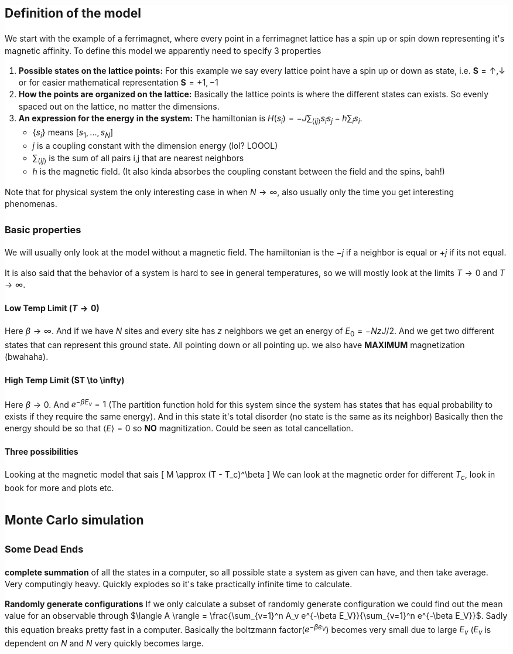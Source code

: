 ## Definition of the model
We start with the example of a ferrimagnet, where every point in a ferrimagnet lattice has a spin up or spin down representing it's magnetic affinity. To define this model we apparently need to specify 3 properties
1. __Possible states on the lattice points:__ For this example we say every lattice point have a spin up or down as state, i.e. $\mathbf{S} =  \uparrow , \downarrow$ or for easier mathematical representation $\mathbf{S} = +1, -1$
2. __How the points are organized on the lattice:__ Basically the lattice points is where the different states can exists. So evenly spaced out on the lattice, no matter the dimensions.
3. __An expression for the energy in the system:__ The hamiltonian is $H({s_i}) = -J \sum_{\langle ij \rangle} s_i s_j -h \sum_i s_i$.
    * {$s_i$} means $[s_1, ..., s_N]$
    * $j$ is a coupling constant with the dimension energy (lol? LOOOL)
    * $\sum_{\langle ij \rangle}$ is the sum of all pairs i,j that are nearest neighbors
    * $h$ is the magnetic field. (It also kinda absorbes the coupling constant between the field and the spins, bah!)

Note that for physical system the only interesting case in when $N \to \infty$, also usually only the time you get interesting phenomenas.
### Basic properties
We will usually only look at the model without a magnetic field. The hamiltonian is the $-j$ if a neighbor is equal or $+j$ if its not equal.

It is also said that the behavior of a system is hard to see in general temperatures, so we will mostly look at the limits $T \to 0$ and $T \to \infty$.

#### Low Temp Limit  ($T \to 0$)
Here $\beta \to \infty$. And if we have $N$ sites and every site has $z$ neighbors we get an energy of $E_0 = -NzJ/2$. And we get two different states that can represent this ground state. All pointing down or all pointing up. we also have __MAXIMUM__ magnetization (bwahaha).
#### High Temp Limit  ($T \to \infty)
Here $\beta \to 0$. And $e^{-\beta E_v} = 1$ (The partition function hold for this system since the system has states that has equal probability to exists if they require the same energy). And in this state it's total disorder (no state is the same as its neighbor) Basically then the energy should be so that $\langle E \rangle = 0$ so __NO__ magnitization. Could be seen as total cancellation.
#### Three possibilities
Looking at the magnetic model that sais
\[
M \approx (T - T_c)^\beta
\]
We can look at the magnetic order for different $T_c$, look in book for more and plots etc.
## Monte Carlo simulation
### Some Dead Ends
__complete summation__ of all the states in a computer, so all possible state a system as given can have, and then take average. Very computingly heavy. Quickly explodes so it's take practically infinite time to calculate.

__Randomly generate configurations__ If we only calculate a subset of randomly generate configuration we could find out the mean value for an observable through $\langle A \rangle = \frac{\sum_{v=1}^n A_v e^{-\beta E_V}}{\sum_{v=1}^n e^{-\beta E_V}}$. Sadly this equation breaks pretty fast in a computer. Basically the boltzmann factor($e^{-\beta e_V}$) becomes very small due to large $E_v$ ($E_v$ is dependent on $N$ and $N$ very quickly becomes large.
